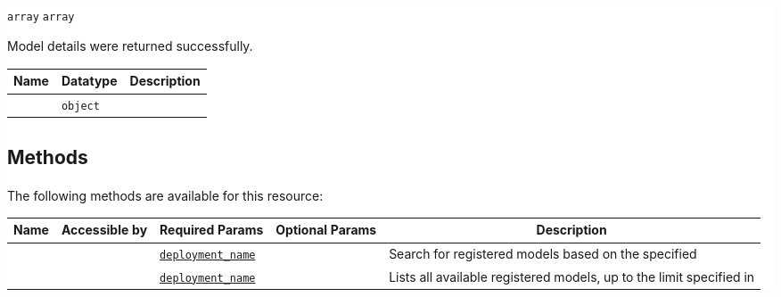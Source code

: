</tr>
<tr>
    <td><CopyableCode code="latest_versions" /></td>
    <td><code>array</code></td>
    <td></td>
</tr>
<tr>
    <td><CopyableCode code="tags" /></td>
    <td><code>array</code></td>
    <td></td>
</tr>
</tbody>
</table>
</TabItem>
<TabItem value="getmodel">

Model details were returned successfully.

<table>
<thead>
    <tr>
    <th>Name</th>
    <th>Datatype</th>
    <th>Description</th>
    </tr>
</thead>
<tbody>
<tr>
    <td><CopyableCode code="registered_model_databricks" /></td>
    <td><code>object</code></td>
    <td></td>
</tr>
</tbody>
</table>
</TabItem>
</Tabs>

## Methods

The following methods are available for this resource:

<table>
<thead>
    <tr>
    <th>Name</th>
    <th>Accessible by</th>
    <th>Required Params</th>
    <th>Optional Params</th>
    <th>Description</th>
    </tr>
</thead>
<tbody>
<tr>
    <td><a href="#searchmodels"><CopyableCode code="searchmodels" /></a></td>
    <td><CopyableCode code="select" /></td>
    <td><a href="#parameter-deployment_name"><code>deployment_name</code></a></td>
    <td></td>
    <td>Search for registered models based on the specified</td>
</tr>
<tr>
    <td><a href="#listmodels"><CopyableCode code="listmodels" /></a></td>
    <td><CopyableCode code="select" /></td>
    <td><a href="#parameter-deployment_name"><code>deployment_name</code></a></td>
    <td></td>
    <td>Lists all available registered models, up to the limit specified in</td>
